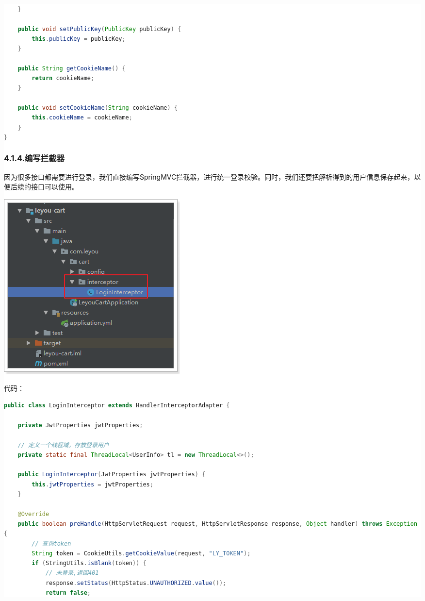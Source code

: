 ```java
    }

    public void setPublicKey(PublicKey publicKey) {
        this.publicKey = publicKey;
    }

    public String getCookieName() {
        return cookieName;
    }

    public void setCookieName(String cookieName) {
        this.cookieName = cookieName;
    }
}
```



### 4.1.4.编写拦截器

因为很多接口都需要进行登录，我们直接编写SpringMVC拦截器，进行统一登录校验。同时，我们还要把解析得到的用户信息保存起来，以便后续的接口可以使用。

 ![1533811351500](assets/1533811351500.png)

代码：

```java
public class LoginInterceptor extends HandlerInterceptorAdapter {

    private JwtProperties jwtProperties;

    // 定义一个线程域，存放登录用户
    private static final ThreadLocal<UserInfo> tl = new ThreadLocal<>();

    public LoginInterceptor(JwtProperties jwtProperties) {
        this.jwtProperties = jwtProperties;
    }

    @Override
    public boolean preHandle(HttpServletRequest request, HttpServletResponse response, Object handler) throws Exception {
        // 查询token
        String token = CookieUtils.getCookieValue(request, "LY_TOKEN");
        if (StringUtils.isBlank(token)) {
            // 未登录,返回401
            response.setStatus(HttpStatus.UNAUTHORIZED.value());
            return false;
```